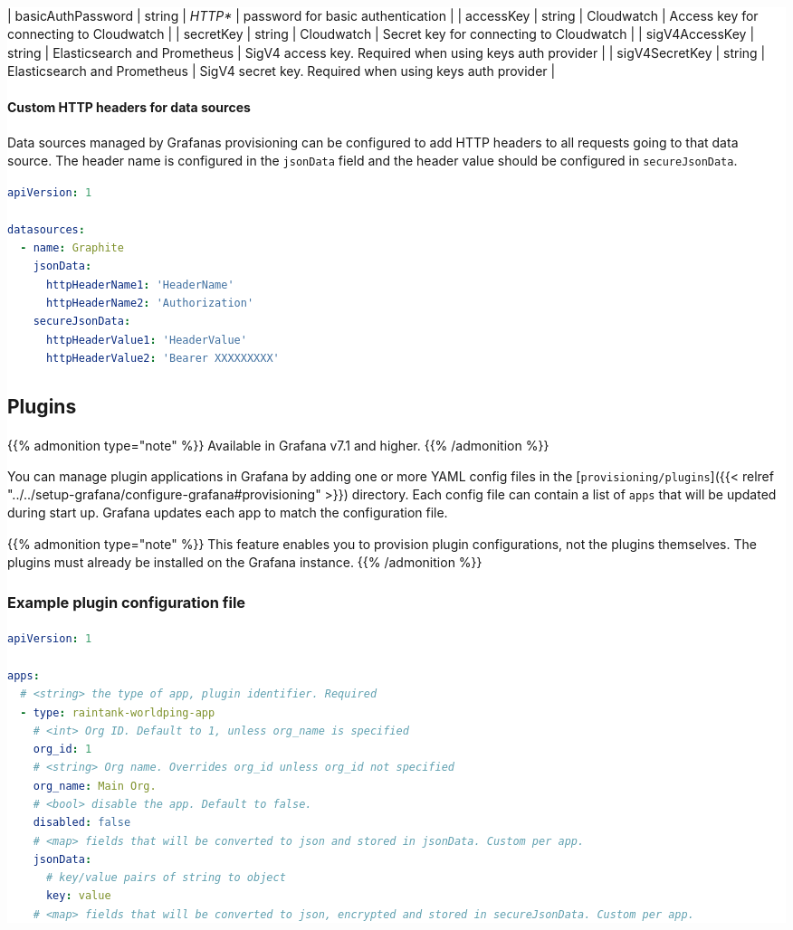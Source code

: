 | basicAuthPassword | string | _HTTP\*_                           | password for basic authentication                        |
| accessKey         | string | Cloudwatch                         | Access key for connecting to Cloudwatch                  |
| secretKey         | string | Cloudwatch                         | Secret key for connecting to Cloudwatch                  |
| sigV4AccessKey    | string | Elasticsearch and Prometheus       | SigV4 access key. Required when using keys auth provider |
| sigV4SecretKey    | string | Elasticsearch and Prometheus       | SigV4 secret key. Required when using keys auth provider |

#### Custom HTTP headers for data sources

Data sources managed by Grafanas provisioning can be configured to add HTTP headers to all requests
going to that data source. The header name is configured in the `jsonData` field and the header value should be
configured in `secureJsonData`.

```yaml
apiVersion: 1

datasources:
  - name: Graphite
    jsonData:
      httpHeaderName1: 'HeaderName'
      httpHeaderName2: 'Authorization'
    secureJsonData:
      httpHeaderValue1: 'HeaderValue'
      httpHeaderValue2: 'Bearer XXXXXXXXX'
```

## Plugins

{{% admonition type="note" %}}
Available in Grafana v7.1 and higher.
{{% /admonition %}}

You can manage plugin applications in Grafana by adding one or more YAML config files in the [`provisioning/plugins`]({{< relref "../../setup-grafana/configure-grafana#provisioning" >}}) directory. Each config file can contain a list of `apps` that will be updated during start up. Grafana updates each app to match the configuration file.

{{% admonition type="note" %}}
This feature enables you to provision plugin configurations, not the plugins themselves.
The plugins must already be installed on the Grafana instance.
{{% /admonition %}}

### Example plugin configuration file

```yaml
apiVersion: 1

apps:
  # <string> the type of app, plugin identifier. Required
  - type: raintank-worldping-app
    # <int> Org ID. Default to 1, unless org_name is specified
    org_id: 1
    # <string> Org name. Overrides org_id unless org_id not specified
    org_name: Main Org.
    # <bool> disable the app. Default to false.
    disabled: false
    # <map> fields that will be converted to json and stored in jsonData. Custom per app.
    jsonData:
      # key/value pairs of string to object
      key: value
    # <map> fields that will be converted to json, encrypted and stored in secureJsonData. Custom per app.
```